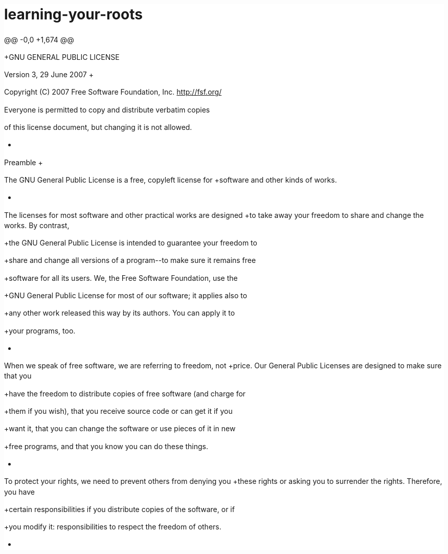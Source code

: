 learning-your-roots
===================
@@ -0,0 +1,674 @@

+GNU GENERAL PUBLIC LICENSE

Version 3, 29 June 2007
+

Copyright (C) 2007 Free Software Foundation, Inc. http://fsf.org/

Everyone is permitted to copy and distribute verbatim copies

of this license document, but changing it is not allowed.

+

Preamble
+

The GNU General Public License is a free, copyleft license for
+software and other kinds of works.

+

The licenses for most software and other practical works are designed
+to take away your freedom to share and change the works. By contrast,

+the GNU General Public License is intended to guarantee your freedom to

+share and change all versions of a program--to make sure it remains free

+software for all its users. We, the Free Software Foundation, use the

+GNU General Public License for most of our software; it applies also to

+any other work released this way by its authors. You can apply it to

+your programs, too.

+

When we speak of free software, we are referring to freedom, not
+price. Our General Public Licenses are designed to make sure that you

+have the freedom to distribute copies of free software (and charge for

+them if you wish), that you receive source code or can get it if you

+want it, that you can change the software or use pieces of it in new

+free programs, and that you know you can do these things.

+

To protect your rights, we need to prevent others from denying you
+these rights or asking you to surrender the rights. Therefore, you have

+certain responsibilities if you distribute copies of the software, or if

+you modify it: responsibilities to respect the freedom of others.

+
